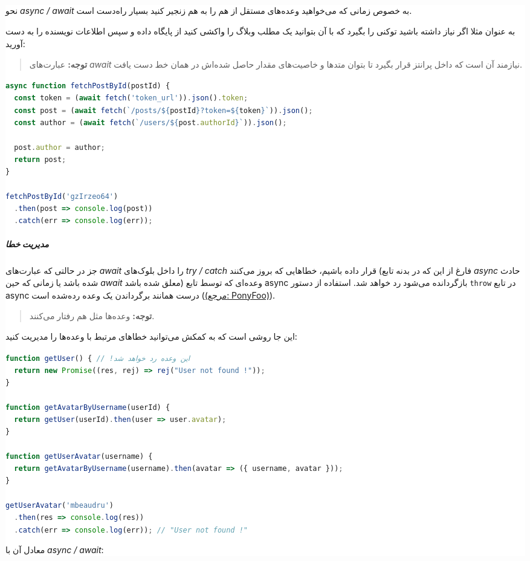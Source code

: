 نحو *async / await* به خصوص زمانی که می‌خواهید وعده‌های مستقل از هم را به هم زنجیر کنید بسیار راه‌دست است.

به عنوان مثلا اگر نیاز داشته باشید توکنی را بگیرد که با آن بتوانید یک مطلب وبلاگ را واکشی کنید از پایگاه داده و سپس اطلاعات نویسنده را به دست آورید:

> **توجه:** عبارت‌های *await* نیازمند آن است که داخل پرانتز قرار بگیرد تا بتوان متدها و خاصیت‌های مقدار حاصل شده‌اش در همان خط دست یافت.

```js
async function fetchPostById(postId) {
  const token = (await fetch('token_url')).json().token;
  const post = (await fetch(`/posts/${postId}?token=${token}`)).json();
  const author = (await fetch(`/users/${post.authorId}`)).json();

  post.author = author;
  return post;
}

fetchPostById('gzIrzeo64')
  .then(post => console.log(post))
  .catch(err => console.log(err));
```

##### مدیریت خطا

جز در حالتی که عبارت‌های *await* را داخل بلوک‌های *try / catch* قرار داده باشیم، خطاهایی که بروز می‌کنند (فارغ از این که در بدنه تابع *async* حادث شده باشد یا زمانی که حین *await* معلق شده باشد) وعده‌ای که توسط تابع async بازگردانده می‌شود رد خواهد شد. استفاده از دستور `throw` در تابع async درست همانند برگرداندن یک وعده رده‌شده است ([(مرجع: PonyFoo)](https://ponyfoo.com/articles/understanding-javascript-async-await#error-handling)).

> **توجه:** وعده‌ها مثل هم رفتار می‌کنند.

این جا روشی است که به کمکش می‌توانید خطاهای مرتبط با وعده‌ها را مدیریت کنید:

```js
function getUser() { // ‫این وعده رد خواهد شد!
  return new Promise((res, rej) => rej("User not found !"));
}

function getAvatarByUsername(userId) {
  return getUser(userId).then(user => user.avatar);
}

function getUserAvatar(username) {
  return getAvatarByUsername(username).then(avatar => ({ username, avatar }));
}

getUserAvatar('mbeaudru')
  .then(res => console.log(res))
  .catch(err => console.log(err)); // "User not found !"
```

معادل آن با *async / await*:
